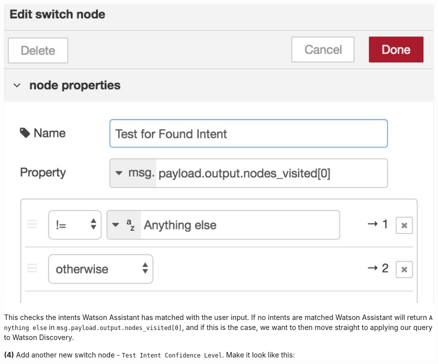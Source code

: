 ![](./images/flow-combined-2.jpg)

This checks the intents Watson Assistant has matched with the user input. If no intents are matched Watson Assistant will return `Anything else` in `msg.payload.output.nodes_visited[0]`, and if this is the case, we want to then move straight to applying our query to Watson Discovery.

**(4)** Add another new switch node - `Test Intent Confidence Level`. Make it look like this:  
